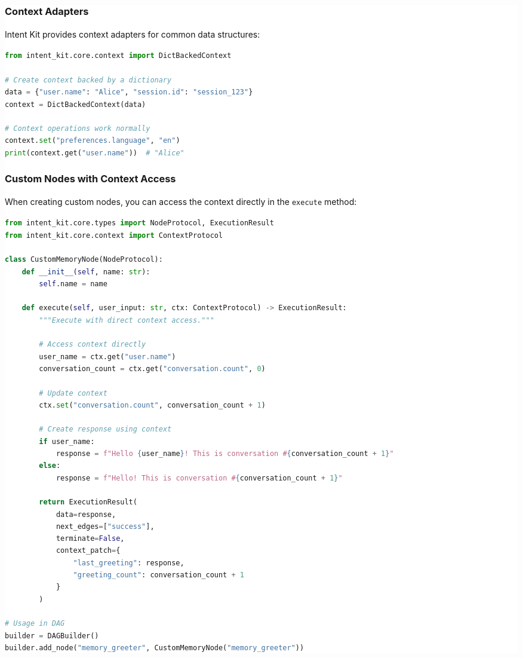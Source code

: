 
### Context Adapters

Intent Kit provides context adapters for common data structures:

```python
from intent_kit.core.context import DictBackedContext

# Create context backed by a dictionary
data = {"user.name": "Alice", "session.id": "session_123"}
context = DictBackedContext(data)

# Context operations work normally
context.set("preferences.language", "en")
print(context.get("user.name"))  # "Alice"
```

### Custom Nodes with Context Access

When creating custom nodes, you can access the context directly in the `execute` method:

```python
from intent_kit.core.types import NodeProtocol, ExecutionResult
from intent_kit.core.context import ContextProtocol

class CustomMemoryNode(NodeProtocol):
    def __init__(self, name: str):
        self.name = name

    def execute(self, user_input: str, ctx: ContextProtocol) -> ExecutionResult:
        """Execute with direct context access."""

        # Access context directly
        user_name = ctx.get("user.name")
        conversation_count = ctx.get("conversation.count", 0)

        # Update context
        ctx.set("conversation.count", conversation_count + 1)

        # Create response using context
        if user_name:
            response = f"Hello {user_name}! This is conversation #{conversation_count + 1}"
        else:
            response = f"Hello! This is conversation #{conversation_count + 1}"

        return ExecutionResult(
            data=response,
            next_edges=["success"],
            terminate=False,
            context_patch={
                "last_greeting": response,
                "greeting_count": conversation_count + 1
            }
        )

# Usage in DAG
builder = DAGBuilder()
builder.add_node("memory_greeter", CustomMemoryNode("memory_greeter"))
```

